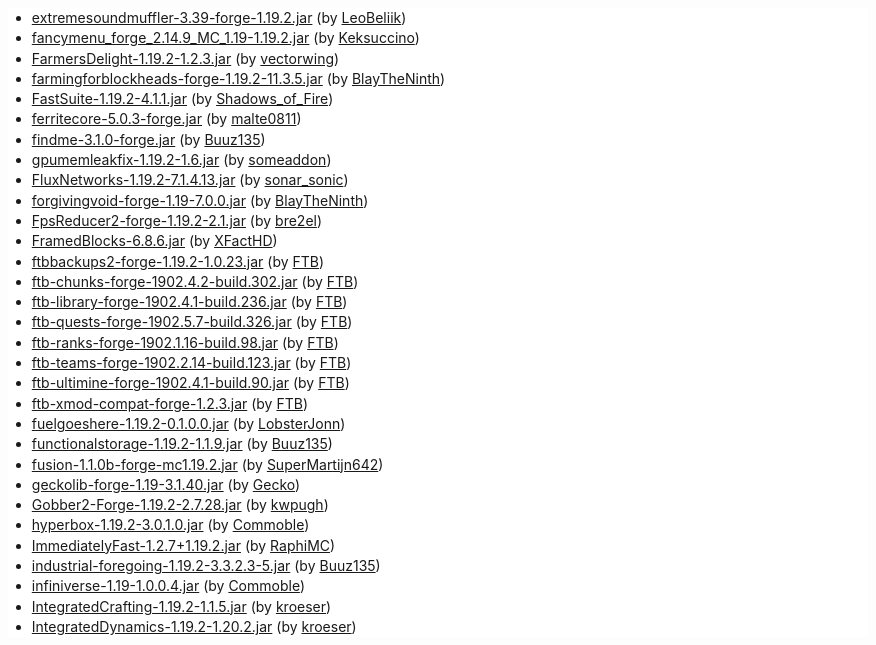   * [extremesoundmuffler-3.39-forge-1.19.2.jar](https://www.curseforge.com/minecraft/mc-mods/extreme-sound-muffler/files/4821189) (by [LeoBeliik](https://www.curseforge.com/members/LeoBeliik/projects))
  * [fancymenu_forge_2.14.9_MC_1.19-1.19.2.jar](https://www.curseforge.com/minecraft/mc-mods/fancymenu-forge/files/4655947) (by [Keksuccino](https://www.curseforge.com/members/Keksuccino/projects))
  * [FarmersDelight-1.19.2-1.2.3.jar](https://www.curseforge.com/minecraft/mc-mods/farmers-delight/files/4679318) (by [vectorwing](https://www.curseforge.com/members/vectorwing/projects))
  * [farmingforblockheads-forge-1.19.2-11.3.5.jar](https://www.curseforge.com/minecraft/mc-mods/farming-for-blockheads/files/4749429) (by [BlayTheNinth](https://www.curseforge.com/members/BlayTheNinth/projects))
  * [FastSuite-1.19.2-4.1.1.jar](https://www.curseforge.com/minecraft/mc-mods/fastsuite/files/4679156) (by [Shadows_of_Fire](https://www.curseforge.com/members/Shadows_of_Fire/projects))
  * [ferritecore-5.0.3-forge.jar](https://www.curseforge.com/minecraft/mc-mods/ferritecore/files/4117906) (by [malte0811](https://www.curseforge.com/members/malte0811/projects))
  * [findme-3.1.0-forge.jar](https://www.curseforge.com/minecraft/mc-mods/findme/files/3910001) (by [Buuz135](https://www.curseforge.com/members/Buuz135/projects))
  * [gpumemleakfix-1.19.2-1.6.jar](https://www.curseforge.com/minecraft/mc-mods/fix-gpu-memory-leak/files/4621015) (by [someaddon](https://www.curseforge.com/members/someaddon/projects))
  * [FluxNetworks-1.19.2-7.1.4.13.jar](https://www.curseforge.com/minecraft/mc-mods/flux-networks/files/4620438) (by [sonar_sonic](https://www.curseforge.com/members/sonar_sonic/projects))
  * [forgivingvoid-forge-1.19-7.0.0.jar](https://www.curseforge.com/minecraft/mc-mods/forgiving-void/files/3833506) (by [BlayTheNinth](https://www.curseforge.com/members/BlayTheNinth/projects))
  * [FpsReducer2-forge-1.19.2-2.1.jar](https://www.curseforge.com/minecraft/mc-mods/fps-reducer/files/3931329) (by [bre2el](https://www.curseforge.com/members/bre2el/projects))
  * [FramedBlocks-6.8.6.jar](https://www.curseforge.com/minecraft/mc-mods/framedblocks/files/4762544) (by [XFactHD](https://www.curseforge.com/members/XFactHD/projects))
  * [ftbbackups2-forge-1.19.2-1.0.23.jar](https://www.curseforge.com/minecraft/mc-mods/ftb-backups-2/files/4834398) (by [FTB](https://www.curseforge.com/members/FTB/projects))
  * [ftb-chunks-forge-1902.4.2-build.302.jar](https://www.curseforge.com/minecraft/mc-mods/ftb-chunks-forge/files/4727833) (by [FTB](https://www.curseforge.com/members/FTB/projects))
  * [ftb-library-forge-1902.4.1-build.236.jar](https://www.curseforge.com/minecraft/mc-mods/ftb-library-forge/files/4661834) (by [FTB](https://www.curseforge.com/members/FTB/projects))
  * [ftb-quests-forge-1902.5.7-build.326.jar](https://www.curseforge.com/minecraft/mc-mods/ftb-quests-forge/files/4911648) (by [FTB](https://www.curseforge.com/members/FTB/projects))
  * [ftb-ranks-forge-1902.1.16-build.98.jar](https://www.curseforge.com/minecraft/mc-mods/ftb-ranks-forge/files/4781637) (by [FTB](https://www.curseforge.com/members/FTB/projects))
  * [ftb-teams-forge-1902.2.14-build.123.jar](https://www.curseforge.com/minecraft/mc-mods/ftb-teams-forge/files/4611938) (by [FTB](https://www.curseforge.com/members/FTB/projects))
  * [ftb-ultimine-forge-1902.4.1-build.90.jar](https://www.curseforge.com/minecraft/mc-mods/ftb-ultimine-forge/files/4598468) (by [FTB](https://www.curseforge.com/members/FTB/projects))
  * [ftb-xmod-compat-forge-1.2.3.jar](https://www.curseforge.com/minecraft/mc-mods/ftb-xmod-compat/files/4857341) (by [FTB](https://www.curseforge.com/members/FTB/projects))
  * [fuelgoeshere-1.19.2-0.1.0.0.jar](https://www.curseforge.com/minecraft/mc-mods/fuelgoeshere/files/3933961) (by [LobsterJonn](https://www.curseforge.com/members/LobsterJonn/projects))
  * [functionalstorage-1.19.2-1.1.9.jar](https://www.curseforge.com/minecraft/mc-mods/functional-storage/files/4810636) (by [Buuz135](https://www.curseforge.com/members/Buuz135/projects))
  * [fusion-1.1.0b-forge-mc1.19.2.jar](https://www.curseforge.com/minecraft/mc-mods/fusion-connected-textures/files/4880271) (by [SuperMartijn642](https://www.curseforge.com/members/SuperMartijn642/projects))
  * [geckolib-forge-1.19-3.1.40.jar](https://www.curseforge.com/minecraft/mc-mods/geckolib/files/4407241) (by [Gecko](https://www.curseforge.com/members/Gecko/projects))
  * [Gobber2-Forge-1.19.2-2.7.28.jar](https://www.curseforge.com/minecraft/mc-mods/gobber/files/4085461) (by [kwpugh](https://www.curseforge.com/members/kwpugh/projects))
  * [hyperbox-1.19.2-3.0.1.0.jar](https://www.curseforge.com/minecraft/mc-mods/hyperbox/files/4128301) (by [Commoble](https://www.curseforge.com/members/Commoble/projects))
  * [ImmediatelyFast-1.2.7+1.19.2.jar](https://www.curseforge.com/minecraft/mc-mods/immediatelyfast/files/4855531) (by [RaphiMC](https://www.curseforge.com/members/RaphiMC/projects))
  * [industrial-foregoing-1.19.2-3.3.2.3-5.jar](https://www.curseforge.com/minecraft/mc-mods/industrial-foregoing/files/4459182) (by [Buuz135](https://www.curseforge.com/members/Buuz135/projects))
  * [infiniverse-1.19-1.0.0.4.jar](https://www.curseforge.com/minecraft/mc-mods/infiniverse/files/3898056) (by [Commoble](https://www.curseforge.com/members/Commoble/projects))
  * [IntegratedCrafting-1.19.2-1.1.5.jar](https://www.curseforge.com/minecraft/mc-mods/integrated-crafting/files/4791824) (by [kroeser](https://www.curseforge.com/members/kroeser/projects))
  * [IntegratedDynamics-1.19.2-1.20.2.jar](https://www.curseforge.com/minecraft/mc-mods/integrated-dynamics/files/4925682) (by [kroeser](https://www.curseforge.com/members/kroeser/projects))